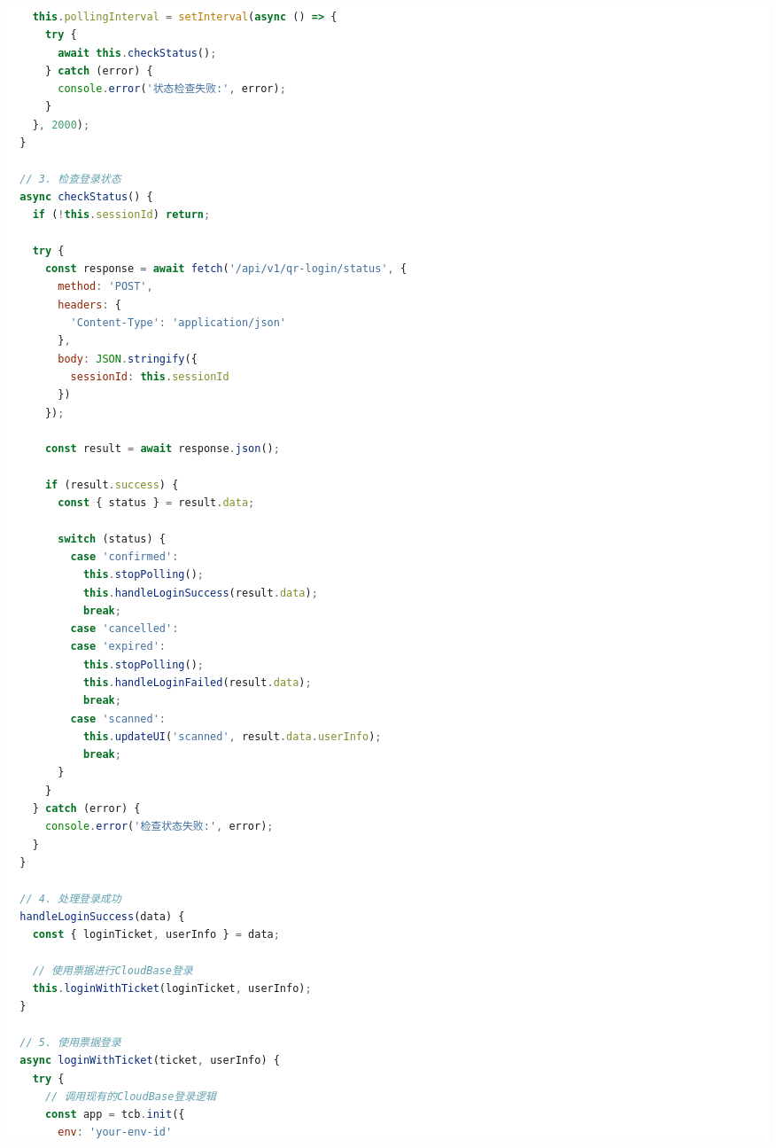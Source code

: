 ```javascript
    this.pollingInterval = setInterval(async () => {
      try {
        await this.checkStatus();
      } catch (error) {
        console.error('状态检查失败:', error);
      }
    }, 2000);
  }

  // 3. 检查登录状态
  async checkStatus() {
    if (!this.sessionId) return;

    try {
      const response = await fetch('/api/v1/qr-login/status', {
        method: 'POST',
        headers: {
          'Content-Type': 'application/json'
        },
        body: JSON.stringify({
          sessionId: this.sessionId
        })
      });

      const result = await response.json();

      if (result.success) {
        const { status } = result.data;

        switch (status) {
          case 'confirmed':
            this.stopPolling();
            this.handleLoginSuccess(result.data);
            break;
          case 'cancelled':
          case 'expired':
            this.stopPolling();
            this.handleLoginFailed(result.data);
            break;
          case 'scanned':
            this.updateUI('scanned', result.data.userInfo);
            break;
        }
      }
    } catch (error) {
      console.error('检查状态失败:', error);
    }
  }

  // 4. 处理登录成功
  handleLoginSuccess(data) {
    const { loginTicket, userInfo } = data;

    // 使用票据进行CloudBase登录
    this.loginWithTicket(loginTicket, userInfo);
  }

  // 5. 使用票据登录
  async loginWithTicket(ticket, userInfo) {
    try {
      // 调用现有的CloudBase登录逻辑
      const app = tcb.init({
        env: 'your-env-id'
```